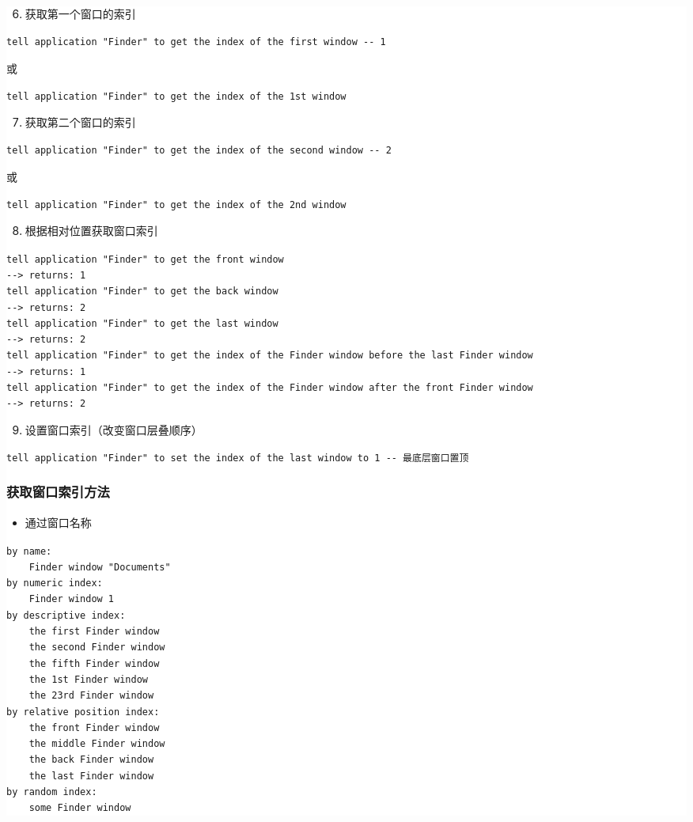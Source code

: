 6. 获取第一个窗口的索引

```
tell application "Finder" to get the index of the first window -- 1
```

或

```
tell application "Finder" to get the index of the 1st window
```


7. 获取第二个窗口的索引

```
tell application "Finder" to get the index of the second window -- 2
```

或

```
tell application "Finder" to get the index of the 2nd window
```

8. 根据相对位置获取窗口索引

```
tell application "Finder" to get the front window
--> returns: 1
tell application "Finder" to get the back window
--> returns: 2
tell application "Finder" to get the last window
--> returns: 2
tell application "Finder" to get the index of the Finder window before the last Finder window
--> returns: 1
tell application "Finder" to get the index of the Finder window after the front Finder window
--> returns: 2
```

9. 设置窗口索引（改变窗口层叠顺序）

```
tell application "Finder" to set the index of the last window to 1 -- 最底层窗口置顶
```


### 获取窗口索引方法

* 通过窗口名称

```
by name:
    Finder window "Documents"
by numeric index:
    Finder window 1
by descriptive index:
    the first Finder window
    the second Finder window
    the fifth Finder window
    the 1st Finder window
    the 23rd Finder window
by relative position index:
    the front Finder window
    the middle Finder window
    the back Finder window
    the last Finder window
by random index:
    some Finder window
```
